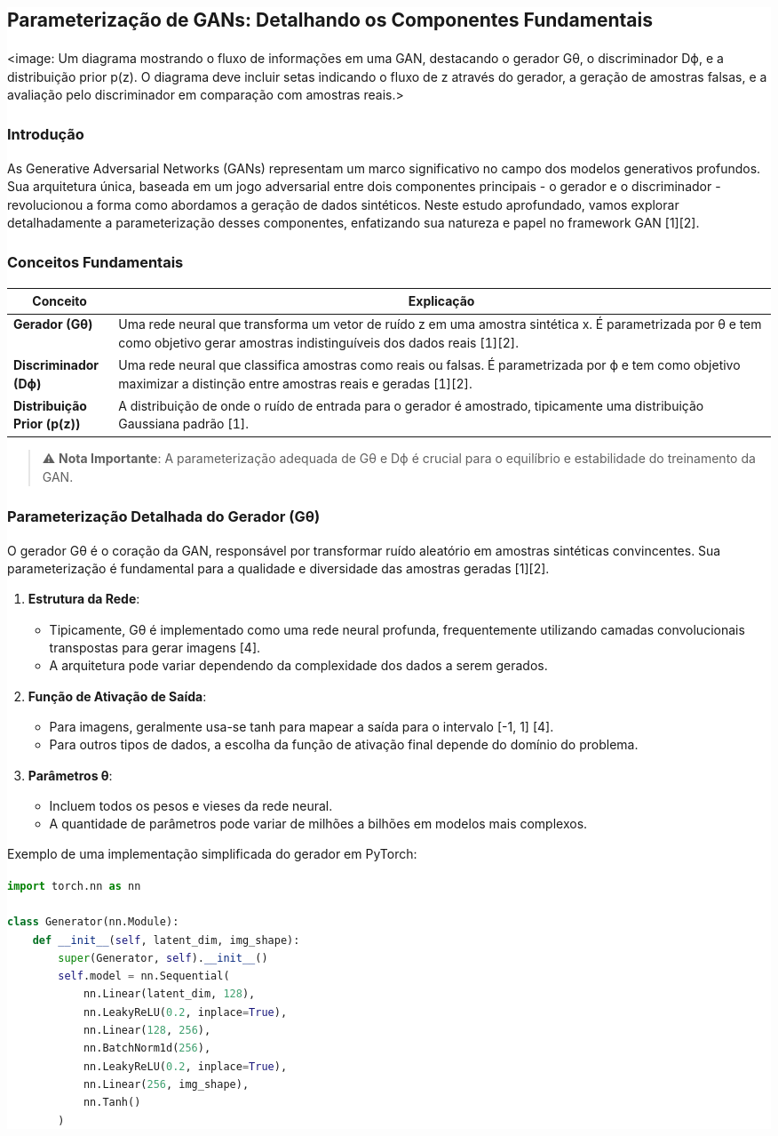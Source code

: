 ## Parameterização de GANs: Detalhando os Componentes Fundamentais

<image: Um diagrama mostrando o fluxo de informações em uma GAN, destacando o gerador Gθ, o discriminador Dϕ, e a distribuição prior p(z). O diagrama deve incluir setas indicando o fluxo de z através do gerador, a geração de amostras falsas, e a avaliação pelo discriminador em comparação com amostras reais.>

### Introdução

As Generative Adversarial Networks (GANs) representam um marco significativo no campo dos modelos generativos profundos. Sua arquitetura única, baseada em um jogo adversarial entre dois componentes principais - o gerador e o discriminador - revolucionou a forma como abordamos a geração de dados sintéticos. Neste estudo aprofundado, vamos explorar detalhadamente a parameterização desses componentes, enfatizando sua natureza e papel no framework GAN [1][2].

### Conceitos Fundamentais

| Conceito                      | Explicação                                                   |
| ----------------------------- | ------------------------------------------------------------ |
| **Gerador (Gθ)**              | Uma rede neural que transforma um vetor de ruído z em uma amostra sintética x. É parametrizada por θ e tem como objetivo gerar amostras indistinguíveis dos dados reais [1][2]. |
| **Discriminador (Dϕ)**        | Uma rede neural que classifica amostras como reais ou falsas. É parametrizada por ϕ e tem como objetivo maximizar a distinção entre amostras reais e geradas [1][2]. |
| **Distribuição Prior (p(z))** | A distribuição de onde o ruído de entrada para o gerador é amostrado, tipicamente uma distribuição Gaussiana padrão [1]. |

> ⚠️ **Nota Importante**: A parameterização adequada de Gθ e Dϕ é crucial para o equilíbrio e estabilidade do treinamento da GAN.

### Parameterização Detalhada do Gerador (Gθ)

O gerador Gθ é o coração da GAN, responsável por transformar ruído aleatório em amostras sintéticas convincentes. Sua parameterização é fundamental para a qualidade e diversidade das amostras geradas [1][2].

1. **Estrutura da Rede**: 
   - Tipicamente, Gθ é implementado como uma rede neural profunda, frequentemente utilizando camadas convolucionais transpostas para gerar imagens [4].
   - A arquitetura pode variar dependendo da complexidade dos dados a serem gerados.

2. **Função de Ativação de Saída**:
   - Para imagens, geralmente usa-se tanh para mapear a saída para o intervalo [-1, 1] [4].
   - Para outros tipos de dados, a escolha da função de ativação final depende do domínio do problema.

3. **Parâmetros θ**:
   - Incluem todos os pesos e vieses da rede neural.
   - A quantidade de parâmetros pode variar de milhões a bilhões em modelos mais complexos.

Exemplo de uma implementação simplificada do gerador em PyTorch:

```python
import torch.nn as nn

class Generator(nn.Module):
    def __init__(self, latent_dim, img_shape):
        super(Generator, self).__init__()
        self.model = nn.Sequential(
            nn.Linear(latent_dim, 128),
            nn.LeakyReLU(0.2, inplace=True),
            nn.Linear(128, 256),
            nn.BatchNorm1d(256),
            nn.LeakyReLU(0.2, inplace=True),
            nn.Linear(256, img_shape),
            nn.Tanh()
        )

```